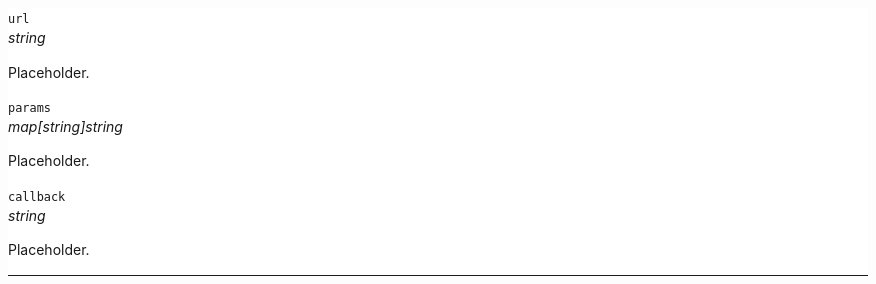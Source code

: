<tr>
<td>
<code>url</code><br/>
<em>
string
</em>
</td>
<td>
<p>Placeholder.</p>
</td>
</tr>
<tr>
<td>
<code>params</code><br/>
<em>
map[string]string
</em>
</td>
<td>
<p>Placeholder.</p>
</td>
</tr>
<tr>
<td>
<code>callback</code><br/>
<em>
string
</em>
</td>
<td>
<p>Placeholder.</p>
</td>
</tr>
</tbody>
</table>
<hr/>
